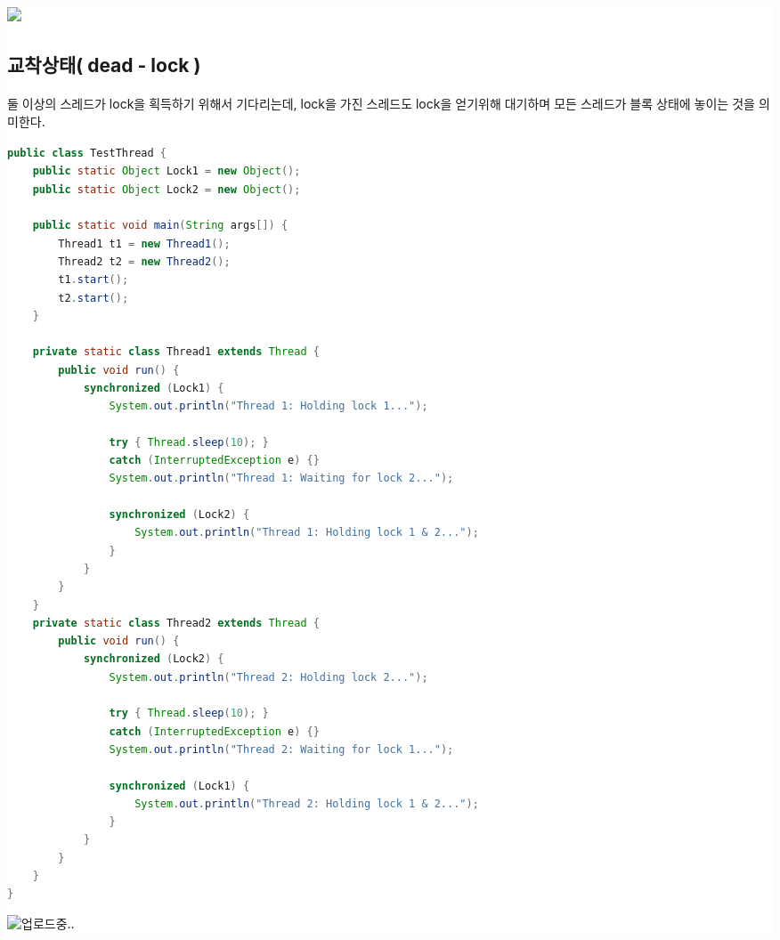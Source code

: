 ![](https://velog.velcdn.com/images/dymnam/post/dd6ae7fa-66ed-4a0f-adfd-bc8bb8c0021b/image.png)

## 교착상태( dead - lock )
둘 이상의 스레드가 lock을 획득하기 위해서 기다리는데, lock을 가진 스레드도 lock을 얻기위해 대기하며 모든 스레드가 블록 상태에 놓이는 것을 의미한다.

```java
public class TestThread {
    public static Object Lock1 = new Object();
    public static Object Lock2 = new Object();

    public static void main(String args[]) {
        Thread1 t1 = new Thread1();
        Thread2 t2 = new Thread2();
        t1.start();
        t2.start();
    }

    private static class Thread1 extends Thread {
        public void run() {
            synchronized (Lock1) {
                System.out.println("Thread 1: Holding lock 1...");

                try { Thread.sleep(10); }
                catch (InterruptedException e) {}
                System.out.println("Thread 1: Waiting for lock 2...");

                synchronized (Lock2) {
                    System.out.println("Thread 1: Holding lock 1 & 2...");
                }
            }
        }
    }
    private static class Thread2 extends Thread {
        public void run() {
            synchronized (Lock2) {
                System.out.println("Thread 2: Holding lock 2...");

                try { Thread.sleep(10); }
                catch (InterruptedException e) {}
                System.out.println("Thread 2: Waiting for lock 1...");

                synchronized (Lock1) {
                    System.out.println("Thread 2: Holding lock 1 & 2...");
                }
            }
        }
    }
}
```

![업로드중..](blob:https://velog.io/1e769393-ac14-4c39-a6db-798d042c6f8a)
